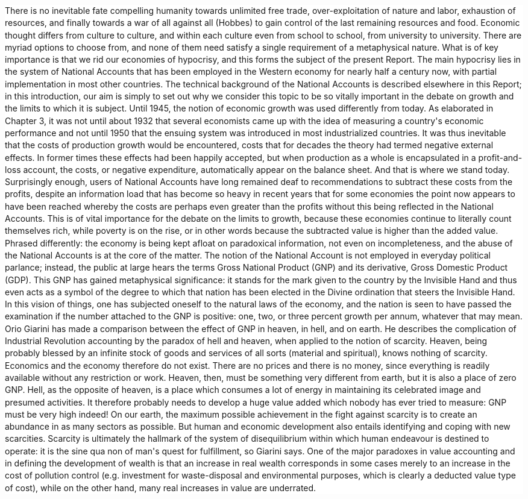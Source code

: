 There is no inevitable fate compelling humanity towards unlimited free trade, over-exploitation of nature and labor, exhaustion of resources, and finally towards a war of all against all (Hobbes) to gain control of the last remaining resources and food. Economic thought differs from culture to culture, and within each culture even from school to school, from university to university. There are myriad options to choose from, and none of them need satisfy a single requirement of a metaphysical nature. What is of key importance is that we rid our economies of hypocrisy, and this forms the subject of the present Report. The main hypocrisy lies in the system of National Accounts that has been employed in the Western economy for nearly half a century now, with partial implementation in most other countries. The technical background of the National Accounts is described elsewhere in this Report; in this introduction, our aim is simply to set out why we consider this topic to be so vitally important in the debate on growth and the limits to which it is subject. Until 1945, the notion of economic growth was used differently from today. As elaborated in Chapter 3, it was not until about 1932 that several economists came up with the idea of measuring a country's economic performance and not until 1950 that the ensuing system was introduced in most industrialized countries.
It was thus inevitable that the costs of production growth would be encountered, costs that for decades the theory had termed negative external effects. In former times these effects had been happily accepted, but when production as a whole is encapsulated in a profit-and-loss account, the costs, or negative expenditure, automatically appear on the balance sheet. And that is where we stand today. Surprisingly enough, users of National Accounts have long remained deaf to recommendations to subtract these costs from the profits, despite an information load that has become so heavy in recent years that for some economies the point now appears to have been reached whereby the costs are perhaps even greater than the profits without this being reflected in the National Accounts.
This is of vital importance for the debate on the limits to growth, because these economies continue to literally count themselves rich, while poverty is on the rise, or in other words because the subtracted value is higher than the added value. Phrased differently: the economy is being kept afloat on paradoxical information, not even on incompleteness, and the abuse of the National Accounts is at the core of the matter. The notion of the National Account is not employed in everyday political parlance; instead, the public at large hears the terms Gross National Product (GNP) and its derivative, Gross Domestic Product (GDP). This GNP has gained metaphysical significance: it stands for the mark given to the country by the Invisible Hand and thus even acts as a symbol of the degree to which that nation has been elected in the Divine ordination that steers the Invisible Hand.
In this vision of things, one has subjected oneself to the natural laws of the economy, and the nation is seen to have passed the examination if the number attached to the GNP is positive: one, two, or three percent growth per annum, whatever that may mean. Orio Giarini has made a comparison between the effect of GNP in heaven, in hell, and on earth. He describes the complication of Industrial Revolution accounting by the paradox of hell and heaven, when applied to the notion of scarcity.
Heaven, being probably blessed by an infinite stock of goods and services of all sorts (material and spiritual), knows nothing of scarcity. Economics and the economy therefore do not exist. There are no prices and there is no money, since everything is readily available without any restriction or work. Heaven, then, must be something very different from earth, but it is also a place of zero GNP.
Hell, as the opposite of heaven, is a place which consumes a lot of energy in maintaining its celebrated image and presumed activities. It therefore probably needs to develop a huge value added which nobody has ever tried to measure: GNP must be very high indeed! On our earth, the maximum possible achievement in the fight against scarcity is to create an abundance in as many sectors as possible.
But human and economic development also entails identifying and coping with new scarcities. Scarcity is ultimately the hallmark of the system of disequilibrium within which human endeavour is destined to operate: it is the sine qua non of man's quest for fulfillment, so Giarini says. One of the major paradoxes in value accounting and in defining the development of wealth is that an increase in real wealth corresponds in some cases merely to an increase in the cost of pollution control (e.g. investment for waste-disposal and environmental purposes, which is clearly a deducted value type of cost), while on the other hand, many real increases in value are underrated.
